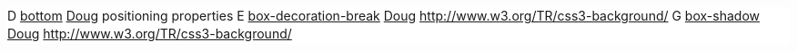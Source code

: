 </td>
<td> D
</td></tr>
<tr>
<td> <a href="/wiki/css/properties/bottom" title="css/properties/bottom">bottom</a>
</td>
<td> <a href="/wiki/User:Shepazu" title="User:Shepazu">Doug</a>
</td>
<td> positioning properties
</td>
<td>
</td>
<td>
</td>
<td>
</td>
<td>
</td>
<td>
</td>
<td>
</td>
<td> E
</td></tr>
<tr>
<td> <a href="/wiki/css/properties/box-decoration-break" title="css/properties/box-decoration-break">box-decoration-break</a>
</td>
<td> <a href="/wiki/User:Shepazu" title="User:Shepazu">Doug</a>
</td>
<td>
</td>
<td> <a rel="nofollow" class="external free" href="http://www.w3.org/TR/css3-background/">http://www.w3.org/TR/css3-background/</a>
</td>
<td>
</td>
<td>
</td>
<td>
</td>
<td>
</td>
<td>
</td>
<td> G
</td></tr>
<tr>
<td> <a href="/wiki/css/properties/box-shadow" title="css/properties/box-shadow">box-shadow</a>
</td>
<td> <a href="/wiki/User:Shepazu" title="User:Shepazu">Doug</a>
</td>
<td>
</td>
<td> <a rel="nofollow" class="external free" href="http://www.w3.org/TR/css3-background/">http://www.w3.org/TR/css3-background/</a>
</td>
<td>
</td>
<td>
</td>
<td>
</td>
<td>